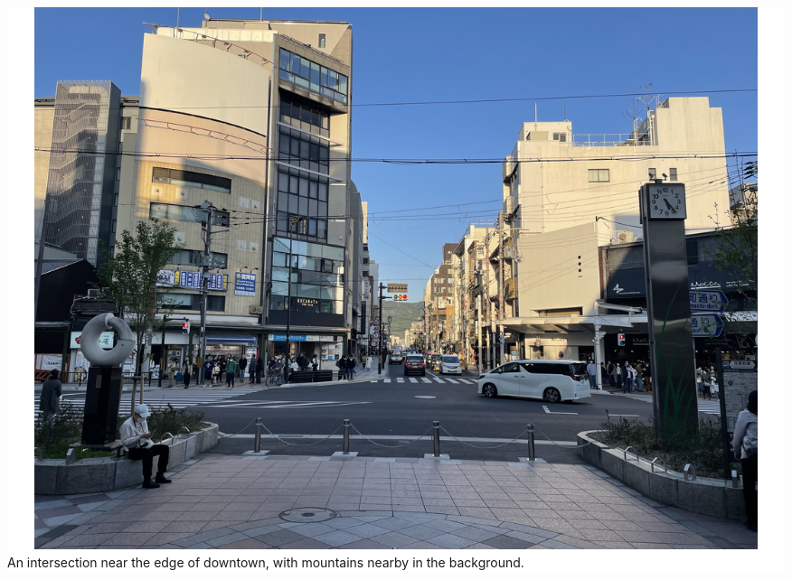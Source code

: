 <center><img src="photos_japan_2023/Downtown_Kyoto_street3.jpeg" alt="Intersection near downtown" width="800"/></center>  
An intersection near the edge of downtown, with mountains nearby in the background.
